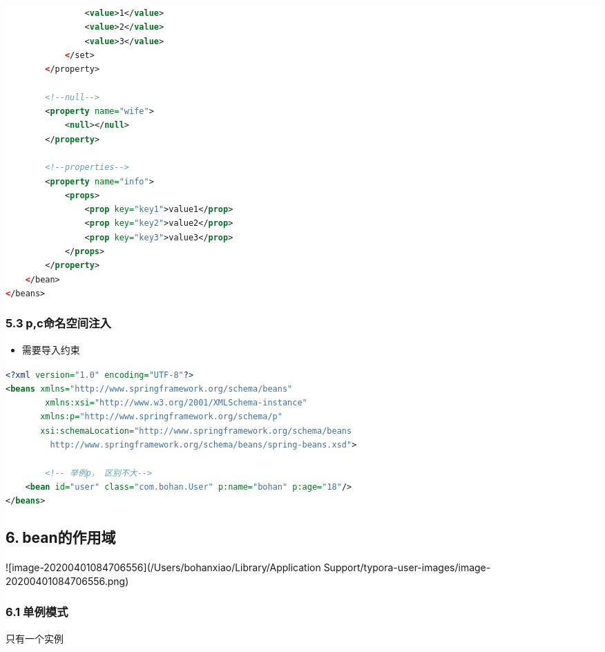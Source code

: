 ```xml
                <value>1</value>
                <value>2</value>
                <value>3</value>
            </set>
        </property>

        <!--null-->
        <property name="wife">
            <null></null>
        </property>

        <!--properties-->
        <property name="info">
            <props>
                <prop key="key1">value1</prop>
                <prop key="key2">value2</prop>
                <prop key="key3">value3</prop>
            </props>
        </property>
    </bean>
</beans>

```

### 5.3 p,c命名空间注入 

* 需要导入约束

```xml
<?xml version="1.0" encoding="UTF-8"?>
<beans xmlns="http://www.springframework.org/schema/beans"
        xmlns:xsi="http://www.w3.org/2001/XMLSchema-instance"
       xmlns:p="http://www.springframework.org/schema/p"
       xsi:schemaLocation="http://www.springframework.org/schema/beans
         http://www.springframework.org/schema/beans/spring-beans.xsd">

		<!-- 举例p， 区别不大-->
    <bean id="user" class="com.bohan.User" p:name="bohan" p:age="18"/>
</beans>

```



## 6. bean的作用域



![image-20200401084706556](/Users/bohanxiao/Library/Application Support/typora-user-images/image-20200401084706556.png)

### 6.1 单例模式

只有一个实例
